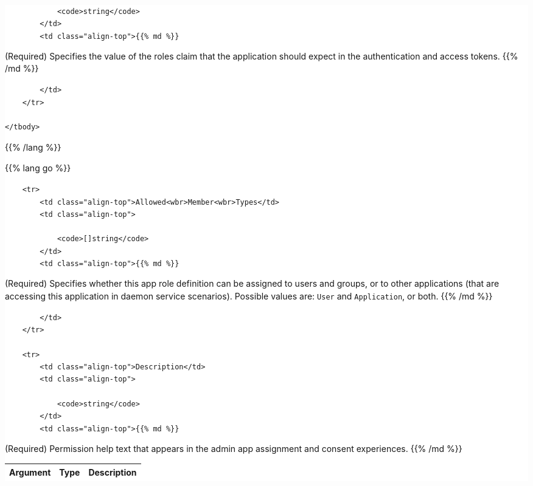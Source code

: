                 <code>string</code>
            </td>
            <td class="align-top">{{% md %}} 
 (Required)
Specifies the value of the roles claim that the application should expect in the authentication and access tokens.
 {{% /md %}}

            
            </td>
        </tr>
    
    </tbody>
</table>


{{% /lang %}}


{{% lang go %}}


<table class="ml-6">
    <thead>
        <tr>
            <th>Argument</th>
            <th>Type</th>
            <th>Description</th>
        </tr>
    </thead>
    <tbody>
    
        <tr>
            <td class="align-top">Allowed<wbr>Member<wbr>Types</td>
            <td class="align-top">
                
                <code>[]string</code>
            </td>
            <td class="align-top">{{% md %}} 
 (Required)
Specifies whether this app role definition can be assigned to users and groups, or to other applications (that are accessing this application in daemon service scenarios). Possible values are: `User` and `Application`, or both.
 {{% /md %}}

            
            </td>
        </tr>
    
        <tr>
            <td class="align-top">Description</td>
            <td class="align-top">
                
                <code>string</code>
            </td>
            <td class="align-top">{{% md %}} 
 (Required)
Permission help text that appears in the admin app assignment and consent experiences.
 {{% /md %}}
